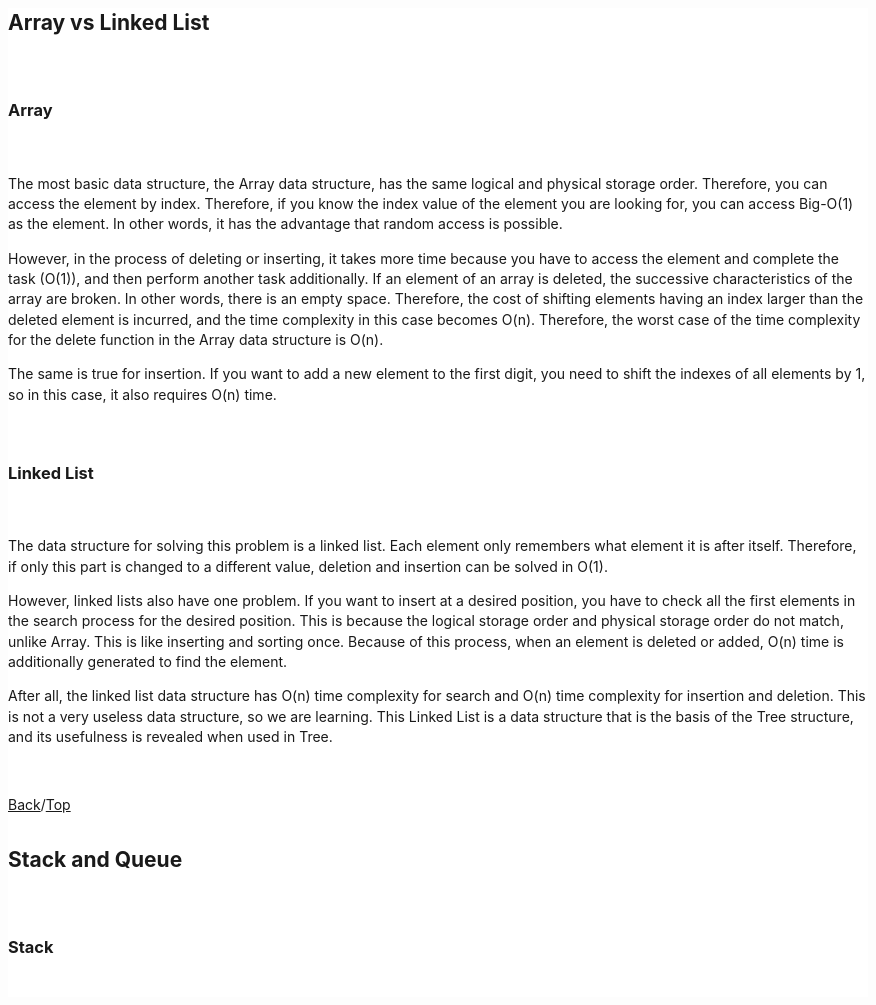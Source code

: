 ## Array vs Linked List

</br>

### Array

</br>

The most basic data structure, the Array data structure, has the same logical and physical storage order. Therefore, you can access the element by index. Therefore, if you know the index value of the element you are looking for, you can access Big-O(1) as the element. In other words, it has the advantage that random access is possible.

However, in the process of deleting or inserting, it takes more time because you have to access the element and complete the task (O(1)), and then perform another task additionally. If an element of an array is deleted, the successive characteristics of the array are broken. In other words, there is an empty space. Therefore, the cost of shifting elements having an index larger than the deleted element is incurred, and the time complexity in this case becomes O(n). Therefore, the worst case of the time complexity for the delete function in the Array data structure is O(n).

The same is true for insertion. If you want to add a new element to the first digit, you need to shift the indexes of all elements by 1, so in this case, it also requires O(n) time.

</br>

### Linked List

</br>

The data structure for solving this problem is a linked list. Each element only remembers what element it is after itself. Therefore, if only this part is changed to a different value, deletion and insertion can be solved in O(1).

However, linked lists also have one problem. If you want to insert at a desired position, you have to check all the first elements in the search process for the desired position. This is because the logical storage order and physical storage order do not match, unlike Array. This is like inserting and sorting once. Because of this process, when an element is deleted or added, O(n) time is additionally generated to find the element.

After all, the linked list data structure has O(n) time complexity for search and O(n) time complexity for insertion and deletion. This is not a very useless data structure, so we are learning. This Linked List is a data structure that is the basis of the Tree structure, and its usefulness is revealed when used in Tree.

</br>

[Back](https://github.com/jojo-tey/Today_I_Learned)/[Top](#Data-Structure)

## Stack and Queue

</br>

### Stack

</br>
